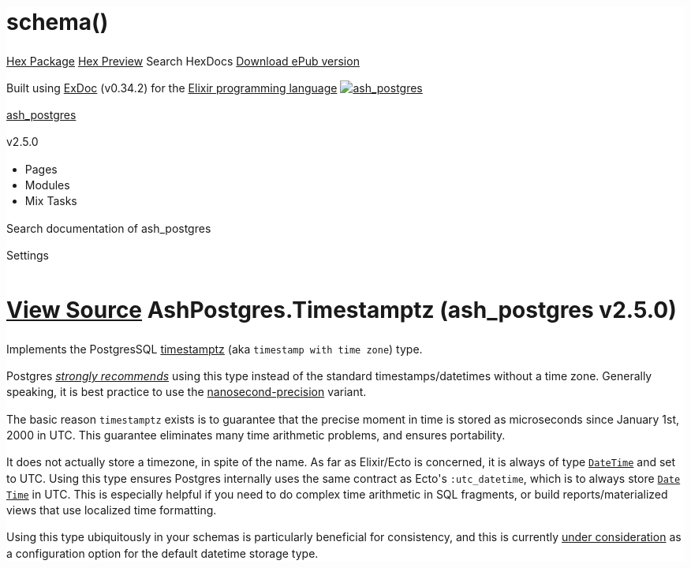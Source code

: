 [](https://github.com/ash-project/ash_postgres/blob/v2.5.0/lib/statement.ex#L13)

[](AshPostgres.Statement.html#schema/0)

# schema()

[](https://github.com/ash-project/ash_postgres/blob/v2.5.0/lib/statement.ex#L44)

[Hex Package](https://hex.pm/packages/ash_postgres/2.5.0) [Hex Preview](https://preview.hex.pm/preview/ash_postgres/2.5.0) Search HexDocs [Download ePub version](ash_postgres.epub "ePub version")

Built using [ExDoc](https://github.com/elixir-lang/ex_doc "ExDoc") (v0.34.2) for the [Elixir programming language](https://elixir-lang.org "Elixir")
[![ash_postgres](assets/logo.png)](https://ash-hq.org)

[ash\_postgres](https://ash-hq.org)

v2.5.0

- Pages
- Modules
- Mix Tasks







Search documentation of ash\_postgres

Settings

# [View Source](https://github.com/ash-project/ash_postgres/blob/v2.5.0/lib/types/timestamptz.ex#L1 "View Source") AshPostgres.Timestamptz (ash\_postgres v2.5.0)

Implements the PostgresSQL [timestamptz](https://www.postgresql.org/docs/current/datatype-datetime.html) (aka `timestamp with time zone`) type.

Postgres [*strongly recommends*](https://wiki.postgresql.org/wiki/Don%27t_Do_This#Don.27t_use_timestamp_.28without_time_zone.29) using this type instead of the standard timestamps/datetimes without a time zone. Generally speaking, it is best practice to use the [nanosecond-precision](AshPostgres.TimestamptzUsec.html) variant.

The basic reason `timestamptz` exists is to guarantee that the precise moment in time is stored as microseconds since January 1st, 2000 in UTC. This guarantee eliminates many time arithmetic problems, and ensures portability.

It does not actually store a timezone, in spite of the name. As far as Elixir/Ecto is concerned, it is always of type [`DateTime`](../elixir/DateTime.html) and set to UTC. Using this type ensures Postgres internally uses the same contract as Ecto's `:utc_datetime`, which is to always store [`DateTime`](../elixir/DateTime.html) in UTC. This is especially helpful if you need to do complex time arithmetic in SQL fragments, or build reports/materialized views that use localized time formatting.

Using this type ubiquitously in your schemas is particularly beneficial for consistency, and this is currently [under consideration](https://github.com/ash-project/ash_postgres/issues/264) as a configuration option for the default datetime storage type.
